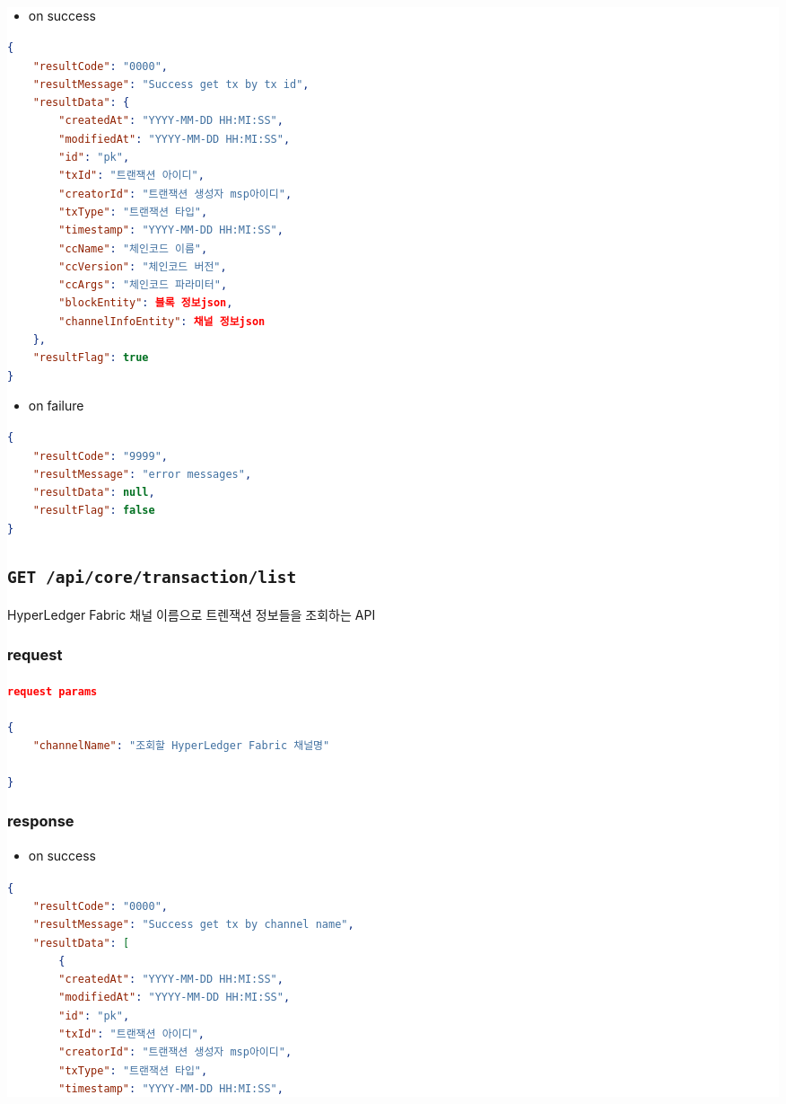 - on success

```json
{	
    "resultCode": "0000",
    "resultMessage": "Success get tx by tx id",
    "resultData": {
        "createdAt": "YYYY-MM-DD HH:MI:SS",
        "modifiedAt": "YYYY-MM-DD HH:MI:SS",
        "id": "pk",
        "txId": "트랜잭션 아이디",
        "creatorId": "트랜잭션 생성자 msp아이디",
        "txType": "트랜잭션 타입",
        "timestamp": "YYYY-MM-DD HH:MI:SS",
        "ccName": "체인코드 이름",
        "ccVersion": "체인코드 버전",
        "ccArgs": "체인코드 파라미터",
        "blockEntity": 블록 정보json,  
        "channelInfoEntity": 채널 정보json  
    },
    "resultFlag": true
}
```
- on failure

```json
{
    "resultCode": "9999",
    "resultMessage": "error messages",
    "resultData": null,
    "resultFlag": false
}
```


## `GET /api/core/transaction/list`
HyperLedger Fabric 채널 이름으로 트렌잭션 정보들을 조회하는 API

### request

```json
request params

{
    "channelName": "조회할 HyperLedger Fabric 채널명" 

}
```

### response

- on success

```json
{	
    "resultCode": "0000",
    "resultMessage": "Success get tx by channel name",
    "resultData": [
        {
        "createdAt": "YYYY-MM-DD HH:MI:SS",
        "modifiedAt": "YYYY-MM-DD HH:MI:SS",
        "id": "pk",
        "txId": "트랜잭션 아이디",
        "creatorId": "트랜잭션 생성자 msp아이디",
        "txType": "트랜잭션 타입",
        "timestamp": "YYYY-MM-DD HH:MI:SS",
```